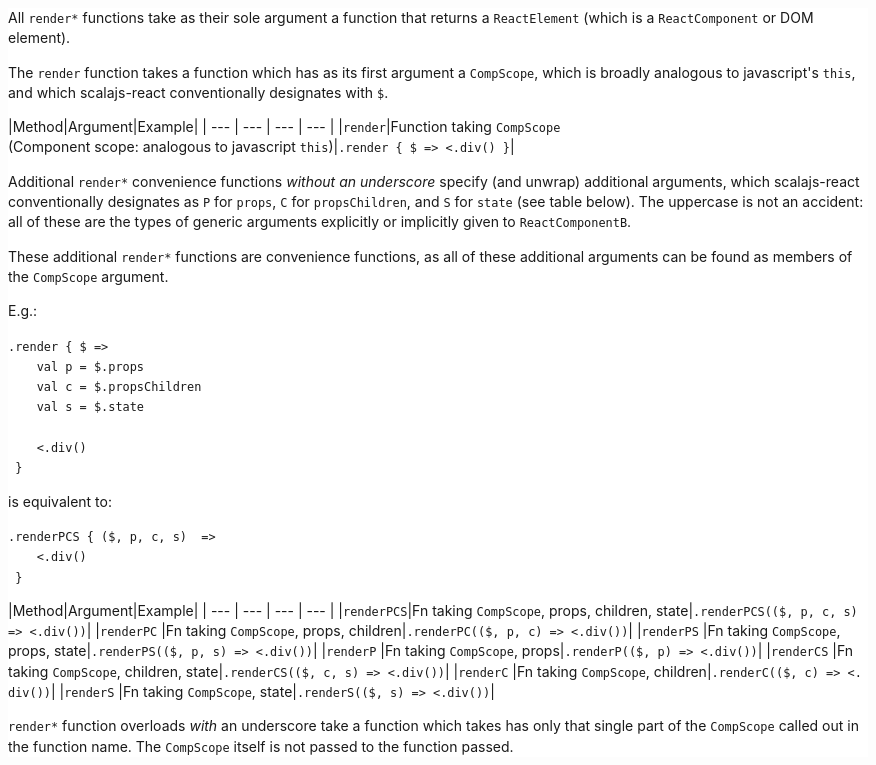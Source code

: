 All `render*` functions take as their sole argument a function that returns a `ReactElement` (which is a `ReactComponent` or DOM element).

The `render` function takes a function which has as its first argument a `CompScope`,
which is broadly analogous to javascript's `this`, and which scalajs-react conventionally designates with `$`.

|Method|Argument|Example|
| --- | --- | --- | --- |
|`render`|Function taking `CompScope`<br>(Component scope: analogous to javascript `this`)|`.render { $ => <.div() }`|

Additional `render*` convenience functions *without an underscore* specify (and unwrap) additional arguments,
which scalajs-react conventionally designates as `P` for `props`, `C` for `propsChildren`, and `S` for `state`
(see table below). The uppercase is not an accident: all of these are the types of generic arguments
explicitly or implicitly given to `ReactComponentB`.

These additional `render*` functions are convenience functions, as all of these additional arguments can be
found as members of the `CompScope` argument.

E.g.:

    .render { $ =>
        val p = $.props
        val c = $.propsChildren
        val s = $.state

        <.div()
     }

is equivalent to:

    .renderPCS { ($, p, c, s)  =>
        <.div()
     }

|Method|Argument|Example|
| --- | --- | --- | --- |
|`renderPCS`|Fn taking `CompScope`, props, children, state|`.renderPCS(($, p, c, s) => <.div())`|
|`renderPC` |Fn taking `CompScope`, props, children|`.renderPC(($, p, c) => <.div())`|
|`renderPS` |Fn taking `CompScope`, props, state|`.renderPS(($, p, s) => <.div())`|
|`renderP`  |Fn taking `CompScope`, props|`.renderP(($, p) => <.div())`|
|`renderCS` |Fn taking `CompScope`, children, state|`.renderCS(($, c, s) => <.div())`|
|`renderC`  |Fn taking `CompScope`, children|`.renderC(($, c) => <.div())`|
|`renderS`  |Fn taking `CompScope`, state|`.renderS(($, s) => <.div())`|

`render*` function overloads *with* an underscore take a function which takes has only that single part of the
`CompScope` called out in the function name. The `CompScope` itself is not passed to the function passed.
